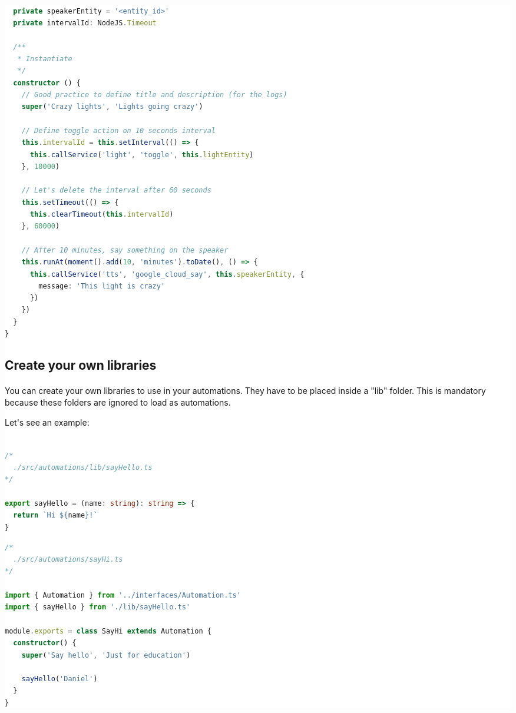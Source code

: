 ```typescript
  private speakerEntity = '<entity_id>'
  private intervalId: NodeJS.Timeout

  /**
   * Instantiate
   */
  constructor () {
    // Good practice to define title and description (for the logs)
    super('Crazy lights', 'Lights going crazy')

    // Define toggle action on 10 seconds interval
    this.intervalId = this.setInterval(() => {
      this.callService('light', 'toggle', this.lightEntity)
    }, 10000)

    // Let's delete the interval after 60 seconds
    this.setTimeout(() => {
      this.clearTimeout(this.intervalId)
    }, 60000)

    // After 10 minutes, say something on the speaker
    this.runAt(moment().add(10, 'minutes').toDate(), () => {
      this.callService('tts', 'google_cloud_say', this.speakerEntity, {
        message: 'This light is crazy'
      })
    })
  }
}
```

## Create your own libraries

You can create your own libraries to use in your automations. They have to be placed inside a "lib" folder. This is mandatory because these folders are ignored to load as automations.

Let's see an example:

```typescript

/*
  ./src/automations/lib/sayHello.ts
*/

export sayHello = (name: string): string => {
  return `Hi ${name}!`
}
```

```typescript
/*
  ./src/automations/sayHi.ts
*/

import { Automation } from '../interfaces/Automation.ts'
import { sayHello } from './lib/sayHello.ts'

module.exports = class SayHi extends Automation {
  constructor() {
    super('Say hello', 'Just for education')

    sayHello('Daniel')
  }
}
```

